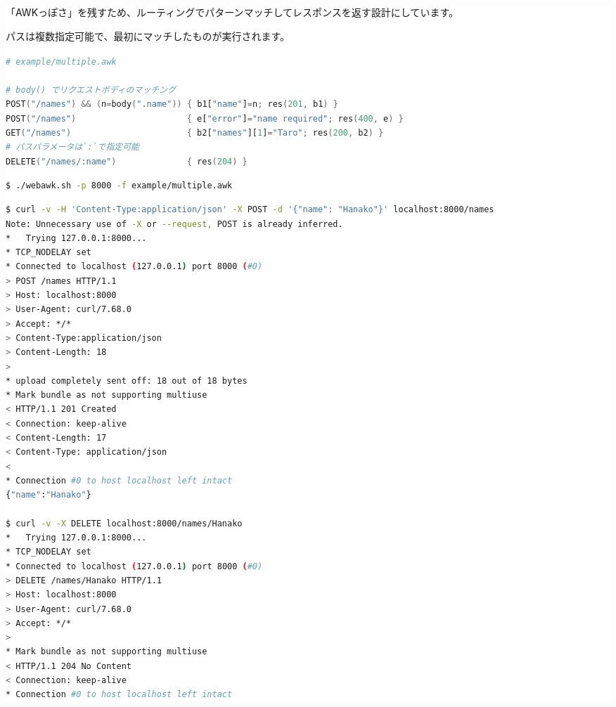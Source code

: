 「AWKっぽさ」を残すため、ルーティングでパターンマッチしてレスポンスを返す設計にしています。

パスは複数指定可能で、最初にマッチしたものが実行されます。

```awk
# example/multiple.awk

# body() でリクエストボディのマッチング
POST("/names") && (n=body(".name")) { b1["name"]=n; res(201, b1) }
POST("/names")                      { e["error"]="name required"; res(400, e) }
GET("/names")                       { b2["names"][1]="Taro"; res(200, b2) }
# パスパラメータは`:`で指定可能
DELETE("/names/:name")              { res(204) }
```

```bash
$ ./webawk.sh -p 8000 -f example/multiple.awk
```

```bash
$ curl -v -H 'Content-Type:application/json' -X POST -d '{"name": "Hanako"}' localhost:8000/names
Note: Unnecessary use of -X or --request, POST is already inferred.
*   Trying 127.0.0.1:8000...
* TCP_NODELAY set
* Connected to localhost (127.0.0.1) port 8000 (#0)
> POST /names HTTP/1.1
> Host: localhost:8000
> User-Agent: curl/7.68.0
> Accept: */*
> Content-Type:application/json
> Content-Length: 18
> 
* upload completely sent off: 18 out of 18 bytes
* Mark bundle as not supporting multiuse
< HTTP/1.1 201 Created
< Connection: keep-alive
< Content-Length: 17
< Content-Type: application/json
< 
* Connection #0 to host localhost left intact
{"name":"Hanako"}

$ curl -v -X DELETE localhost:8000/names/Hanako
*   Trying 127.0.0.1:8000...
* TCP_NODELAY set
* Connected to localhost (127.0.0.1) port 8000 (#0)
> DELETE /names/Hanako HTTP/1.1
> Host: localhost:8000
> User-Agent: curl/7.68.0
> Accept: */*
> 
* Mark bundle as not supporting multiuse
< HTTP/1.1 204 No Content
< Connection: keep-alive
* Connection #0 to host localhost left intact
```
